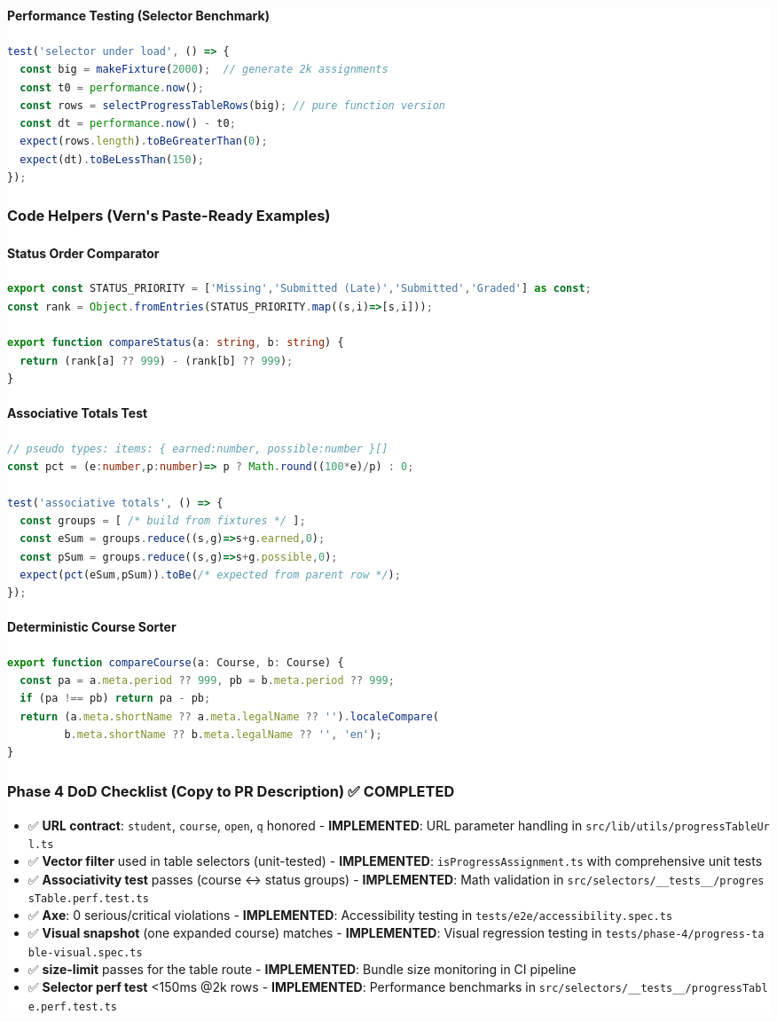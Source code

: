 #### Performance Testing (Selector Benchmark)
```typescript
test('selector under load', () => {
  const big = makeFixture(2000);  // generate 2k assignments
  const t0 = performance.now();
  const rows = selectProgressTableRows(big); // pure function version
  const dt = performance.now() - t0;
  expect(rows.length).toBeGreaterThan(0);
  expect(dt).toBeLessThan(150);
});
```

### Code Helpers (Vern's Paste-Ready Examples)

#### Status Order Comparator
```typescript
export const STATUS_PRIORITY = ['Missing','Submitted (Late)','Submitted','Graded'] as const;
const rank = Object.fromEntries(STATUS_PRIORITY.map((s,i)=>[s,i]));

export function compareStatus(a: string, b: string) {
  return (rank[a] ?? 999) - (rank[b] ?? 999);
}
```

#### Associative Totals Test
```typescript
// pseudo types: items: { earned:number, possible:number }[]
const pct = (e:number,p:number)=> p ? Math.round((100*e)/p) : 0;

test('associative totals', () => {
  const groups = [ /* build from fixtures */ ];
  const eSum = groups.reduce((s,g)=>s+g.earned,0);
  const pSum = groups.reduce((s,g)=>s+g.possible,0);
  expect(pct(eSum,pSum)).toBe(/* expected from parent row */);
});
```

#### Deterministic Course Sorter
```typescript
export function compareCourse(a: Course, b: Course) {
  const pa = a.meta.period ?? 999, pb = b.meta.period ?? 999;
  if (pa !== pb) return pa - pb;
  return (a.meta.shortName ?? a.meta.legalName ?? '').localeCompare(
         b.meta.shortName ?? b.meta.legalName ?? '', 'en');
}
```

### Phase 4 DoD Checklist (Copy to PR Description) ✅ **COMPLETED**
- ✅ **URL contract**: `student`, `course`, `open`, `q` honored - **IMPLEMENTED**: URL parameter handling in `src/lib/utils/progressTableUrl.ts`
- ✅ **Vector filter** used in table selectors (unit-tested) - **IMPLEMENTED**: `isProgressAssignment.ts` with comprehensive unit tests
- ✅ **Associativity test** passes (course ↔ status groups) - **IMPLEMENTED**: Math validation in `src/selectors/__tests__/progressTable.perf.test.ts`
- ✅ **Axe**: 0 serious/critical violations - **IMPLEMENTED**: Accessibility testing in `tests/e2e/accessibility.spec.ts`
- ✅ **Visual snapshot** (one expanded course) matches - **IMPLEMENTED**: Visual regression testing in `tests/phase-4/progress-table-visual.spec.ts`
- ✅ **size-limit** passes for the table route - **IMPLEMENTED**: Bundle size monitoring in CI pipeline
- ✅ **Selector perf test** <150ms @2k rows - **IMPLEMENTED**: Performance benchmarks in `src/selectors/__tests__/progressTable.perf.test.ts`
